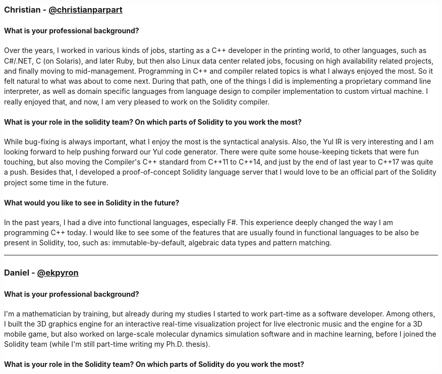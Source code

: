 
### Christian - [@christianparpart](https://github.com/christianparpart)

#### What is your professional background?

Over the years, I worked in various kinds of jobs, starting as a C++ developer
in the printing world, to other languages, such as C#/.NET, C (on Solaris), and
later Ruby, but then also Linux data center related jobs, focusing on high
availability related projects, and finally moving to mid-management. Programming
in C++ and compiler related topics is what I always enjoyed the most. So it felt
natural to what was about to come next. During that path, one of the things I
did is implementing a proprietary command line interpreter, as well as domain
specific languages from language design to compiler implementation to custom
virtual machine. I really enjoyed that, and now, I am very pleased to work on
the Solidity compiler.

#### What is your role in the solidity team? On which parts of Solidity to you work the most?

While bug-fixing is always important, what I enjoy the most is the syntactical
analysis. Also, the Yul IR is very interesting and I am looking forward to help
pushing forward our Yul code generator. There were quite some house-keeping
tickets that were fun touching, but also moving the Compiler's C++ standard from
C++11 to C++14, and just by the end of last year to C++17 was quite a push.
Besides that, I developed a proof-of-concept Solidity language server that I
would love to be an official part of the Solidity project some time in the
future.

#### What would you like to see in Solidity in the future?

In the past years, I had a dive into functional languages, especially F#. This
experience deeply changed the way I am programming C++ today. I would like to
see some of the features that are usually found in functional languages to be
also be present in Solidity, too, such as: immutable-by-default, algebraic data
types and pattern matching.

---

### Daniel - [@ekpyron](https://github.com/ekpyron)

#### What is your professional background?

I'm a mathematician by training, but already during my studies I started to work
part-time as a software developer. Among others, I built the 3D graphics engine
for an interactive real-time visualization project for live electronic music and
the engine for a 3D mobile game, but also worked on large-scale molecular
dynamics simulation software and in machine learning, before I joined the
Solidity team (while I'm still part-time writing my Ph.D. thesis).

#### What is your role in the Solidity team? On which parts of Solidity do you work the most?
